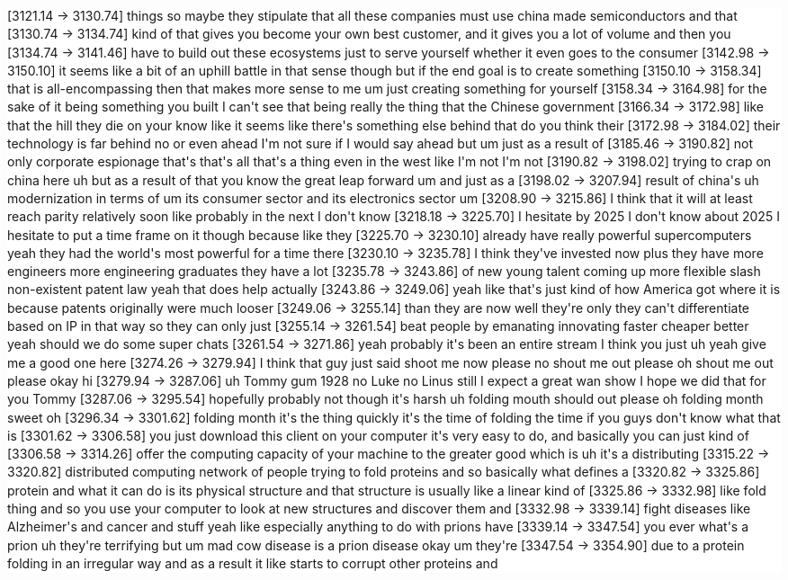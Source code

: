 [3121.14 → 3130.74] things so maybe they stipulate that all these companies must use china made semiconductors and that
[3130.74 → 3134.74] kind of that gives you become your own best customer, and it gives you a lot of volume and then you
[3134.74 → 3141.46] have to build out these ecosystems just to serve yourself whether it even goes to the consumer
[3142.98 → 3150.10] it seems like a bit of an uphill battle in that sense though but if the end goal is to create something
[3150.10 → 3158.34] that is all-encompassing then that makes more sense to me um just creating something for yourself
[3158.34 → 3164.98] for the sake of it being something you built I can't see that being really the thing that the Chinese government
[3166.34 → 3172.98] like that the hill they die on your know like it seems like there's something else behind that do you think their
[3172.98 → 3184.02] their technology is far behind no or even ahead I'm not sure if I would say ahead but um just as a result of
[3185.46 → 3190.82] not only corporate espionage that's that's all that's a thing even in the west like I'm not I'm not
[3190.82 → 3198.02] trying to crap on china here uh but as a result of that you know the great leap forward um and just as a
[3198.02 → 3207.94] result of china's uh modernization in terms of um its consumer sector and its electronics sector um
[3208.90 → 3215.86] I think that it will at least reach parity relatively soon like probably in the next I don't know
[3218.18 → 3225.70] I hesitate by 2025 I don't know about 2025 I hesitate to put a time frame on it though because like they
[3225.70 → 3230.10] already have really powerful supercomputers yeah they had the world's most powerful for a time there
[3230.10 → 3235.78] I think they've invested now plus they have more engineers more engineering graduates they have a lot
[3235.78 → 3243.86] of new young talent coming up more flexible slash non-existent patent law yeah that does help actually
[3243.86 → 3249.06] yeah like that's just kind of how America got where it is because patents originally were much looser
[3249.06 → 3255.14] than they are now well they're only they can't differentiate based on IP in that way so they can only just
[3255.14 → 3261.54] beat people by emanating innovating faster cheaper better yeah should we do some super chats
[3261.54 → 3271.86] yeah probably it's been an entire stream I think you just uh yeah give me a good one here
[3274.26 → 3279.94] I think that guy just said shoot me now please no shout me out please oh shout me out please okay hi
[3279.94 → 3287.06] uh Tommy gum 1928 no Luke no Linus still I expect a great wan show I hope we did that for you Tommy
[3287.06 → 3295.54] hopefully probably not though it's harsh uh folding mouth should out please oh folding month sweet oh
[3296.34 → 3301.62] folding month it's the thing quickly it's the time of folding the time if you guys don't know what that is
[3301.62 → 3306.58] you just download this client on your computer it's very easy to do, and basically you can just kind of
[3306.58 → 3314.26] offer the computing capacity of your machine to the greater good which is uh it's a distributing
[3315.22 → 3320.82] distributed computing network of people trying to fold proteins and so basically what defines a
[3320.82 → 3325.86] protein and what it can do is its physical structure and that structure is usually like a linear kind of
[3325.86 → 3332.98] like fold thing and so you use your computer to look at new structures and discover them and
[3332.98 → 3339.14] fight diseases like Alzheimer's and cancer and stuff yeah like especially anything to do with prions have
[3339.14 → 3347.54] you ever what's a prion uh they're terrifying but um mad cow disease is a prion disease okay um they're
[3347.54 → 3354.90] due to a protein folding in an irregular way and as a result it like starts to corrupt other proteins and